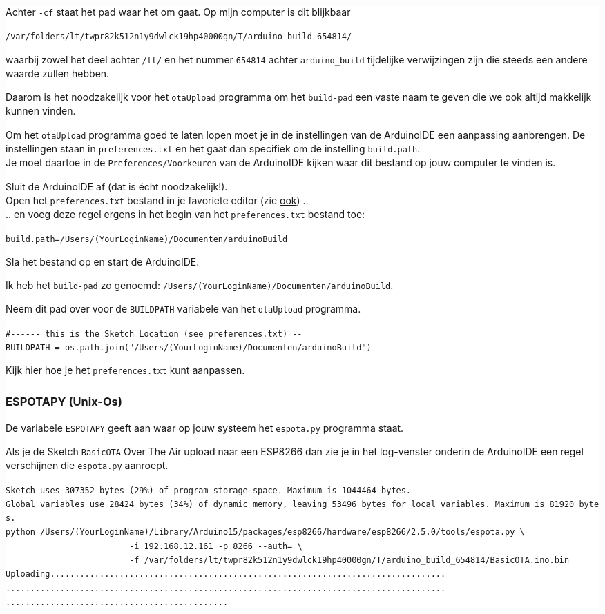 Achter `-cf` staat het pad waar het om gaat. Op mijn computer is dit blijkbaar

`/var/folders/lt/twpr82k512n1y9dwlck19hp40000gn/T/arduino_build_654814/`

waarbij zowel het deel achter `/lt/` en het nummer `654814` achter `arduino_build` tijdelijke verwijzingen zijn die steeds een andere waarde zullen hebben.

Daarom is het noodzakelijk voor het `otaUpload` programma om het `build-pad` een vaste naam te geven die we ook altijd makkelijk kunnen vinden.

Om het `otaUpload` programma goed te laten lopen moet je in de instellingen van de ArduinoIDE een aanpassing aanbrengen. De instellingen staan in `preferences.txt` en het gaat dan specifiek om de instelling `build.path`.  
 Je moet daartoe in de `Preferences/Voorkeuren` van de ArduinoIDE kijken waar dit bestand op jouw computer te vinden is.

Sluit de ArduinoIDE af \(dat is écht noodzakelijk!\).  
 Open het `preferences.txt` bestand in je favoriete editor \(zie [ook]()\) ..  
 .. en voeg deze regel ergens in het begin van het `preferences.txt` bestand toe:

```text
build.path=/Users/(YourLoginName)/Documenten/arduinoBuild

```

Sla het bestand op en start de ArduinoIDE.

Ik heb het `build-pad` zo genoemd: `/Users/(YourLoginName)/Documenten/arduinoBuild`.

Neem dit pad over voor de `BUILDPATH` variabele van het `otaUpload` programma.

```text
#------ this is the Sketch Location (see preferences.txt) --
BUILDPATH = os.path.join("/Users/(YourLoginName)/Documenten/arduinoBuild")

```

Kijk [hier]() hoe je het `preferences.txt` kunt aanpassen.

### ESPOTAPY \(Unix-Os\) <a id="espotapy-unix-os"></a>

De variabele `ESPOTAPY` geeft aan waar op jouw systeem het `espota.py` programma staat.

Als je de Sketch `BasicOTA` Over The Air upload naar een ESP8266 dan zie je in het log-venster onderin de ArduinoIDE een regel verschijnen die `espota.py` aanroept.

```text
Sketch uses 307352 bytes (29%) of program storage space. Maximum is 1044464 bytes.
Global variables use 28424 bytes (34%) of dynamic memory, leaving 53496 bytes for local variables. Maximum is 81920 bytes.
python /Users/(YourLoginName)/Library/Arduino15/packages/esp8266/hardware/esp8266/2.5.0/tools/espota.py \
                         -i 192.168.12.161 -p 8266 --auth= \
                         -f /var/folders/lt/twpr82k512n1y9dwlck19hp40000gn/T/arduino_build_654814/BasicOTA.ino.bin 
Uploading................................................................................
.........................................................................................
.............................................

```
